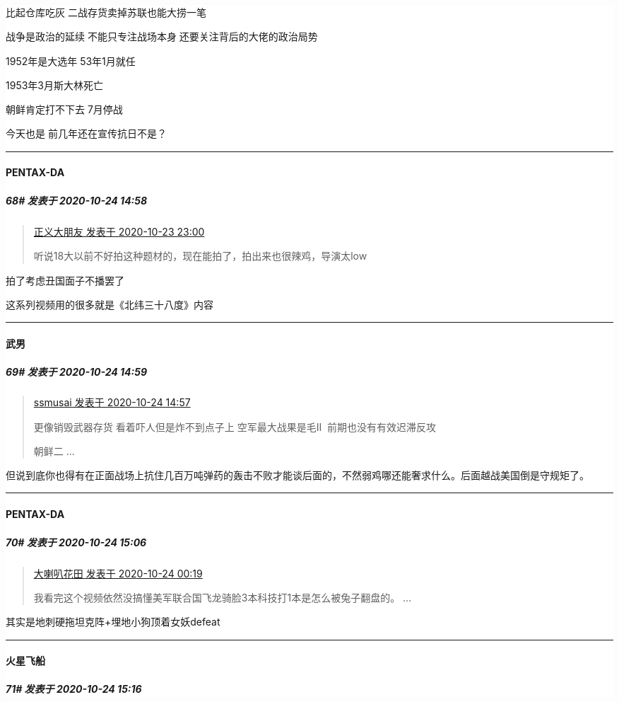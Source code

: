 比起仓库吃灰 二战存货卖掉苏联也能大捞一笔


战争是政治的延续 不能只专注战场本身 还要关注背后的大佬的政治局势

1952年是大选年 53年1月就任

1953年3月斯大林死亡

朝鲜肯定打不下去 7月停战


今天也是 前几年还在宣传抗日不是？


-----

####  PENTAX-DA  
##### 68#       发表于 2020-10-24 14:58


<blockquote><a href="httphttps://bbs.saraba1st.com/2b/forum.php?mod=redirect&amp;goto=findpost&amp;pid=49146253&amp;ptid=1966730" target="_blank">正义大朋友 发表于 2020-10-23 23:00</a>

听说18大以前不好拍这种题材的，现在能拍了，拍出来也很辣鸡，导演太low</blockquote>
拍了考虑丑国面子不播罢了

这系列视频用的很多就是《北纬三十八度》内容


-----

####  武男  
##### 69#       发表于 2020-10-24 14:59


<blockquote><a href="httphttps://bbs.saraba1st.com/2b/forum.php?mod=redirect&amp;goto=findpost&amp;pid=49152646&amp;ptid=1966730" target="_blank">ssmusai 发表于 2020-10-24 14:57</a>

更像销毁武器存货 看着吓人但是炸不到点子上 空军最大战果是毛II  前期也没有有效迟滞反攻

朝鲜二 ...</blockquote>
但说到底你也得有在正面战场上抗住几百万吨弹药的轰击不败才能谈后面的，不然弱鸡哪还能奢求什么。后面越战美国倒是守规矩了。


-----

####  PENTAX-DA  
##### 70#       发表于 2020-10-24 15:06


<blockquote><a href="httphttps://bbs.saraba1st.com/2b/forum.php?mod=redirect&amp;goto=findpost&amp;pid=49147379&amp;ptid=1966730" target="_blank">大喇叭花田 发表于 2020-10-24 00:19</a>

我看完这个视频依然没搞懂美军联合国飞龙骑脸3本科技打1本是怎么被兔子翻盘的。 ...</blockquote>
其实是地刺硬拖坦克阵+埋地小狗顶着女妖defeat


-----

####  火星飞船  
##### 71#       发表于 2020-10-24 15:16
